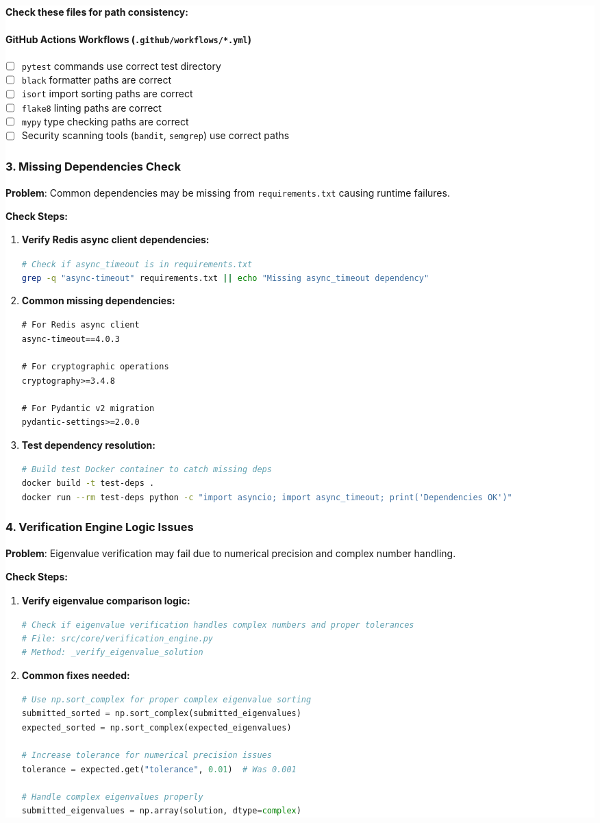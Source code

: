 **Check these files for path consistency:**

#### GitHub Actions Workflows (`.github/workflows/*.yml`)
- [ ] `pytest` commands use correct test directory
- [ ] `black` formatter paths are correct
- [ ] `isort` import sorting paths are correct  
- [ ] `flake8` linting paths are correct
- [ ] `mypy` type checking paths are correct
- [ ] Security scanning tools (`bandit`, `semgrep`) use correct paths

### 3. Missing Dependencies Check

**Problem**: Common dependencies may be missing from `requirements.txt` causing runtime failures.

**Check Steps:**
1. **Verify Redis async client dependencies:**
   ```bash
   # Check if async_timeout is in requirements.txt
   grep -q "async-timeout" requirements.txt || echo "Missing async_timeout dependency"
   ```

2. **Common missing dependencies:**
   ```txt
   # For Redis async client
   async-timeout==4.0.3
   
   # For cryptographic operations
   cryptography>=3.4.8
   
   # For Pydantic v2 migration
   pydantic-settings>=2.0.0
   ```

3. **Test dependency resolution:**
   ```bash
   # Build test Docker container to catch missing deps
   docker build -t test-deps .
   docker run --rm test-deps python -c "import asyncio; import async_timeout; print('Dependencies OK')"
   ```

### 4. Verification Engine Logic Issues

**Problem**: Eigenvalue verification may fail due to numerical precision and complex number handling.

**Check Steps:**
1. **Verify eigenvalue comparison logic:**
   ```python
   # Check if eigenvalue verification handles complex numbers and proper tolerances
   # File: src/core/verification_engine.py
   # Method: _verify_eigenvalue_solution
   ```

2. **Common fixes needed:**
   ```python
   # Use np.sort_complex for proper complex eigenvalue sorting
   submitted_sorted = np.sort_complex(submitted_eigenvalues)
   expected_sorted = np.sort_complex(expected_eigenvalues)
   
   # Increase tolerance for numerical precision issues
   tolerance = expected.get("tolerance", 0.01)  # Was 0.001
   
   # Handle complex eigenvalues properly
   submitted_eigenvalues = np.array(solution, dtype=complex)
   ```
